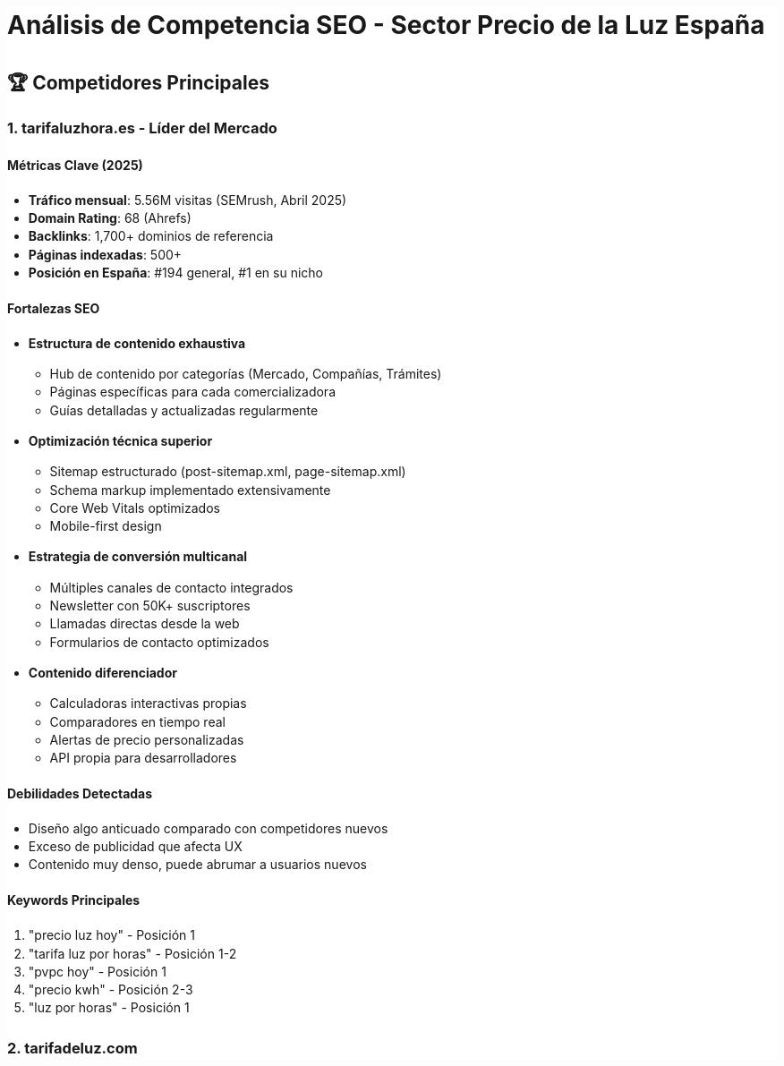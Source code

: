 # Análisis de Competencia SEO - Sector Precio de la Luz España

## 🏆 Competidores Principales

### 1. tarifaluzhora.es - Líder del Mercado

#### Métricas Clave (2025)
- **Tráfico mensual**: 5.56M visitas (SEMrush, Abril 2025)
- **Domain Rating**: 68 (Ahrefs)
- **Backlinks**: 1,700+ dominios de referencia
- **Páginas indexadas**: 500+
- **Posición en España**: #194 general, #1 en su nicho

#### Fortalezas SEO
- **Estructura de contenido exhaustiva**
  - Hub de contenido por categorías (Mercado, Compañías, Trámites)
  - Páginas específicas para cada comercializadora
  - Guías detalladas y actualizadas regularmente
  
- **Optimización técnica superior**
  - Sitemap estructurado (post-sitemap.xml, page-sitemap.xml)
  - Schema markup implementado extensivamente
  - Core Web Vitals optimizados
  - Mobile-first design

- **Estrategia de conversión multicanal**
  - Múltiples canales de contacto integrados
  - Newsletter con 50K+ suscriptores
  - Llamadas directas desde la web
  - Formularios de contacto optimizados

- **Contenido diferenciador**
  - Calculadoras interactivas propias
  - Comparadores en tiempo real
  - Alertas de precio personalizadas
  - API propia para desarrolladores

#### Debilidades Detectadas
- Diseño algo anticuado comparado con competidores nuevos
- Exceso de publicidad que afecta UX
- Contenido muy denso, puede abrumar a usuarios nuevos

#### Keywords Principales
1. "precio luz hoy" - Posición 1
2. "tarifa luz por horas" - Posición 1-2
3. "pvpc hoy" - Posición 1
4. "precio kwh" - Posición 2-3
5. "luz por horas" - Posición 1

### 2. tarifadeluz.com
